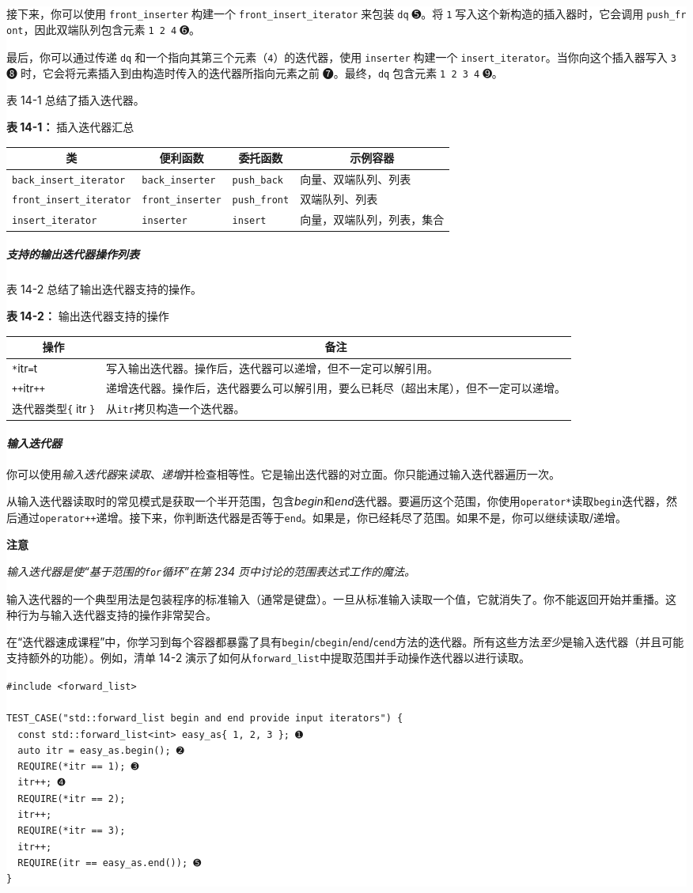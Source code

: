 接下来，你可以使用 `front_inserter` 构建一个 `front_insert_iterator` 来包装 `dq` ➎。将 `1` 写入这个新构造的插入器时，它会调用 `push_front`，因此双端队列包含元素 `1 2 4` ➏。

最后，你可以通过传递 `dq` 和一个指向其第三个元素（`4`）的迭代器，使用 `inserter` 构建一个 `insert_iterator`。当你向这个插入器写入 `3` ➑ 时，它会将元素插入到由构造时传入的迭代器所指向元素之前 ➐。最终，`dq` 包含元素 `1 2 3 4` ➒。

表 14-1 总结了插入迭代器。

**表 14-1：** 插入迭代器汇总

| **类** | **便利函数** | **委托函数** | **示例容器** |
| --- | --- | --- | --- |
| `back_insert_iterator` | `back_inserter` | `push_back` | 向量、双端队列、列表 |
| `front_insert_iterator` | `front_inserter` | `push_front` | 双端队列、列表 |
| `insert_iterator` | `inserter` | `insert` | 向量，双端队列，列表，集合 |

##### **支持的输出迭代器操作列表**

表 14-2 总结了输出迭代器支持的操作。

**表 14-2：** 输出迭代器支持的操作

| **操作** | **备注** |
| --- | --- |
| `*`itr`=`t | 写入输出迭代器。操作后，迭代器可以递增，但不一定可以解引用。 |
| `++`itr`++` | 递增迭代器。操作后，迭代器要么可以解引用，要么已耗尽（超出末尾），但不一定可以递增。 |
| 迭代器类型`{` itr `}` | 从`itr`拷贝构造一个迭代器。 |

#### ***输入迭代器***

你可以使用*输入迭代器*来*读取*、*递增*并检查相等性。它是输出迭代器的对立面。你只能通过输入迭代器遍历一次。

从输入迭代器读取时的常见模式是获取一个半开范围，包含*begin*和*end*迭代器。要遍历这个范围，你使用`operator*`读取`begin`迭代器，然后通过`operator++`递增。接下来，你判断迭代器是否等于`end`。如果是，你已经耗尽了范围。如果不是，你可以继续读取/递增。

**注意**

*输入迭代器是使“基于范围的`for`循环”在第 234 页中讨论的范围表达式工作的魔法。*

输入迭代器的一个典型用法是包装程序的标准输入（通常是键盘）。一旦从标准输入读取一个值，它就消失了。你不能返回开始并重播。这种行为与输入迭代器支持的操作非常契合。

在“迭代器速成课程”中，你学习到每个容器都暴露了具有`begin`/`cbegin`/`end`/`cend`方法的迭代器。所有这些方法*至少*是输入迭代器（并且可能支持额外的功能）。例如，清单 14-2 演示了如何从`forward_list`中提取范围并手动操作迭代器以进行读取。

```
#include <forward_list>

TEST_CASE("std::forward_list begin and end provide input iterators") {
  const std::forward_list<int> easy_as{ 1, 2, 3 }; ➊
  auto itr = easy_as.begin(); ➋
  REQUIRE(*itr == 1); ➌
  itr++; ➍
  REQUIRE(*itr == 2);
  itr++;
  REQUIRE(*itr == 3);
  itr++;
  REQUIRE(itr == easy_as.end()); ➎
}
```
